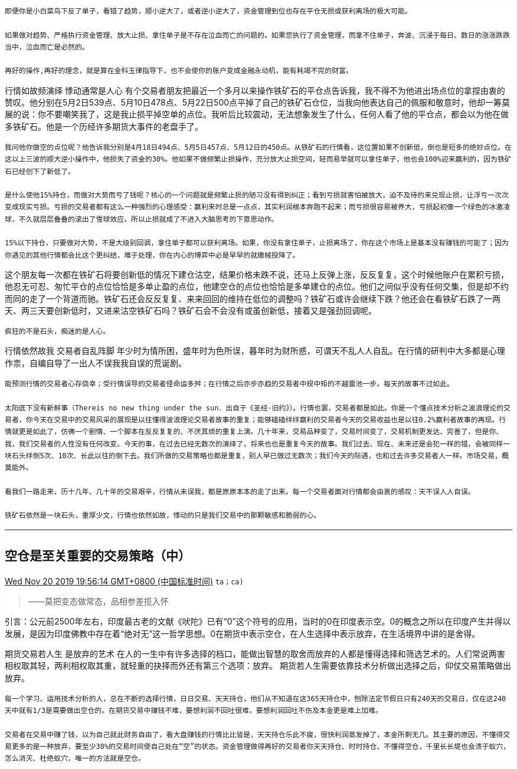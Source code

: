     即便你是小白菜鸟下反了单子，看错了趋势，顺小逆大了，或者逆小逆大了，资金管理到位也存在平仓无损或获利离场的极大可能。

    如果做对趋势、严格执行资金管理、放大止损、拿住单子是不存在泣血而亡的问题的。如果您执行了资金管理，而拿不住单子，奔波、沉浸于每日、数日的涨涨跌跌当中，泣血而亡是必然的。

    再好的操作,再好的理念，就是算在金科玉律指导下，也不会使你的账户变成金融永动机，能有耗竭不完的财富。

行情如故频演绎 悸动通常是人心
    有个交易者朋友把最近一个多月以来操作铁矿石的平仓点告诉我，我不得不为他进出场点位的拿捏由衷的赞叹。他分别在5月2日539点、5月10日478点、5月22日500点平掉了自己的铁矿石仓位，当我向他表达自己的佩服和敬意时，他却一筹莫展的说：你不要嘲笑我了，这是我止损平掉空单的点位。我听后比较震动，无法想象发生了什么，任何人看了他的平仓点，都会以为他在做多铁矿石。他是一个历经许多期货大事件的老盘手了。

    我问他你做空的点位呢？他告诉我分别是4月18日494点、5月5日457点、5月12日的450点。从铁矿石的行情看，这位置如果不创新低，倒也是短多的绝妙点位。在这以上三波的顺大逆小操作中，他损失了资金的30%。他如果不做频繁止损操作，充分放大止损空间，轻而易举就可以拿住单子，他也会100%迎来赢利的，因为铁矿石已经创下了新低了。

    是什么使他15%持仓，而做对大势而亏了钱呢？核心的一个问题就是频繁止损的陋习没有得到纠正；看到亏损就害怕被放大，迫不及待的来兑现止损，让浮亏一次次变成现实亏损。亏损的交易者都有这么一种强烈的心理感受：赢利来时总是一点点，其实利润根本奔跑不起来；而亏损很容易被养大，亏损起初像一个绿色的冰激凌球，不久就层层叠叠的滚出了雪球效应。所以止损就成了不进入大脑思考的下意思动作。

    15%以下持仓，只要做对大势，不是大级别回调，拿住单子都可以获利离场。如果，你没有拿住单子，止损离场了，你在这个市场上是基本没有赚钱的可能了；因为你遇见的其他行情都会比这个更纠结，难于处理，你在内心的博弈中必是早早的就缴械投降了。
这个朋友每一次都在铁矿石将要创新低的情况下建仓沽空，结果价格未跌不说，还马上反弹上涨，反反复复，这个时候他账户在累积亏损，他忍无可忍、匆忙平仓的点位恰恰是多单止盈的点位，他建空仓的点位也恰恰是多单建仓的点位。他们之间似乎没有任何交集，但是却不约而同的走了一个背道而驰。铁矿石还会反反复复、来来回回的维持在低位的调整吗？铁矿石或许会继续下跌？他还会在看铁矿石跌了一两天、两三天要创新低时，又进来沽空铁矿石吗？铁矿石会不会没有或虽创新低，接着又是强劲回调呢。

    疯狂的不是石头，痴迷的是人心。

行情依然故我 交易者自乱阵脚
    年少时为情所困，盛年时为色所误，暮年时为财所惑，可谓天不乱人人自乱。在行情的研判中大多都是心理作祟，自编自导了一出人不误我我自误的荒诞剧。

    能预测行情的交易者心存侥幸；受行情误导的交易者怪命运多舛；在行情之后亦步亦趋的交易者中规中矩的不越雷池一步。每天的故事不过如此。

    太阳底下没有新鲜事（Thereis no new thing under the sun．出自于《圣经·旧约》）。行情也罢，交易者都是如此。你是一个懂点技术分析之波浪理论的交易者，你今天在交易中的交易风采的展现是以往懂得波浪理论交易者故事的重复；能够磕磕绊绊赢利的交易者今天的交易收益也是以往0.2%赢利者故事的再现。行情就更是如此了，仿佛一个剧情、一个脚本在反反复复的、不厌其烦的重复上演。几十年来，交易品种变了，交易时间变了，交易机制更发达、完善了，但是你、我，我们交易者的人性没有任何改变。今天的事，在过去已经无数次的演绎了，将来也也是重复今天的故事。我们过去、现在、未来还是会犯一样的错，会被同样一块石头绊倒5次、10次、长此以往的倒下去。我们所做的交易策略也都是重复，别人早已做过无数次；我们今天的际遇，也和过去许多交易者人一样。市场交易，概莫能外。

    看我们一路走来，历十几年、几十年的交易艰辛，行情从未误我，都是原原本本的走了出来。每一个交易者面对行情都会由衷的感叹：天不误人人自误。

    铁矿石依然是一块石头，重厚少文，行情也依然如故，悸动的只是我们交易中的那颗敏感和脆弱的心。


  
--------------------------------------------------
## 空仓是至关重要的交易策略（中）
 [Wed Nov 20 2019 19:56:14 GMT+0800 (中国标准时间)](https://zhuanlan.zhihu.com/p/92837869)
 `ta；ca) ` 
 	 
> ——莫把变态做常态，品相参差揽入怀

引言：公元前2500年左右，印度最古老的文献《吠陀》已有“0”这个符号的应用，当时的0在印度表示空。0的概念之所以在印度产生并得以发展，是因为印度佛教中存在着“绝对无”这一哲学思想。0在期货中表示空仓，在人生选择中表示放弃，在生活境界中讲的是舍得。

期货交易若人生 是放弃的艺术
    在人的一生中有许多选择的档口，能做出智慧的取舍而放弃的人都是懂得选择和筛选艺术的。人们常说两害相权取其轻，两利相权取其重，就轻重的抉择而外还有第三个选项：放弃。
期货若人生需要依靠技术分析做出选择之后，仰仗交易策略做出放弃。

    每一个学习、运用技术分析的人，总在不断的选择行情，日日交易、天天持仓，他们从不知道在这365天持仓中，刨除法定节假日只有240天的交易日，仅在这240天中就有1/3是需要做出空仓的。在期货交易中赚钱不难，要想利润不回吐很难，要想利润回吐不伤及本金更是难上加难。

    交易者在交易中赚了钱，以为自己就此财务自由了，看大盘赚钱的行情比比皆是，天天持仓乐此不疲，很快利润蒸发掉了，本金所剩无几。其主要的原因，不懂得交易更多的是一种放弃，要至少30%的交易时间使自己处在“空”的状态。资金管理做得再好的交易者你天天持仓、时时持仓、不懂得空仓，千里长长堤也会溃于蚁穴，怎么消灭、杜绝蚁穴，唯一的方法就是空仓。
